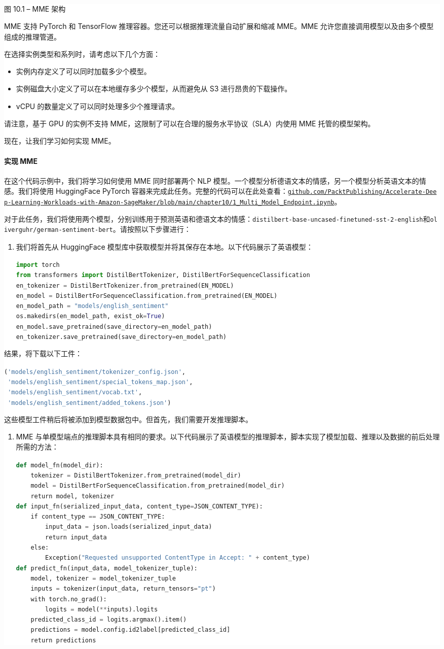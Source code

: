 图 10.1 – MME 架构

MME 支持 PyTorch 和 TensorFlow 推理容器。您还可以根据推理流量自动扩展和缩减 MME。MME 允许您直接调用模型以及由多个模型组成的推理管道。

在选择实例类型和系列时，请考虑以下几个方面：

+   实例内存定义了可以同时加载多少个模型。

+   实例磁盘大小定义了可以在本地缓存多少个模型，从而避免从 S3 进行昂贵的下载操作。

+   vCPU 的数量定义了可以同时处理多少个推理请求。

请注意，基于 GPU 的实例不支持 MME，这限制了可以在合理的服务水平协议（SLA）内使用 MME 托管的模型架构。

现在，让我们学习如何实现 MME。

#### 实现 MME

在这个代码示例中，我们将学习如何使用 MME 同时部署两个 NLP 模型。一个模型分析德语文本的情感，另一个模型分析英语文本的情感。我们将使用 HuggingFace PyTorch 容器来完成此任务。完整的代码可以在此处查看：[`github.com/PacktPublishing/Accelerate-Deep-Learning-Workloads-with-Amazon-SageMaker/blob/main/chapter10/1_Multi_Model_Endpoint.ipynb`](https://github.com/PacktPublishing/Accelerate-Deep-Learning-Workloads-with-Amazon-SageMaker/blob/main/chapter10/1_Multi_Model_Endpoint.ipynb)。

对于此任务，我们将使用两个模型，分别训练用于预测英语和德语文本的情感：`distilbert-base-uncased-finetuned-sst-2-english`和`oliverguhr/german-sentiment-bert`。请按照以下步骤进行：

1.  我们将首先从 HuggingFace 模型库中获取模型并将其保存在本地。以下代码展示了英语模型：

    ```py
    import torch
    from transformers import DistilBertTokenizer, DistilBertForSequenceClassification
    en_tokenizer = DistilBertTokenizer.from_pretrained(EN_MODEL)
    en_model = DistilBertForSequenceClassification.from_pretrained(EN_MODEL)
    en_model_path = "models/english_sentiment"
    os.makedirs(en_model_path, exist_ok=True)
    en_model.save_pretrained(save_directory=en_model_path)
    en_tokenizer.save_pretrained(save_directory=en_model_path)
    ```

结果，将下载以下工件：

```py
('models/english_sentiment/tokenizer_config.json',
 'models/english_sentiment/special_tokens_map.json',
 'models/english_sentiment/vocab.txt',
 'models/english_sentiment/added_tokens.json')
```

这些模型工件稍后将被添加到模型数据包中。但首先，我们需要开发推理脚本。

1.  MME 与单模型端点的推理脚本具有相同的要求。以下代码展示了英语模型的推理脚本，脚本实现了模型加载、推理以及数据的前后处理所需的方法：

    ```py
    def model_fn(model_dir):
        tokenizer = DistilBertTokenizer.from_pretrained(model_dir)
        model = DistilBertForSequenceClassification.from_pretrained(model_dir)
        return model, tokenizer
    def input_fn(serialized_input_data, content_type=JSON_CONTENT_TYPE):
        if content_type == JSON_CONTENT_TYPE:
            input_data = json.loads(serialized_input_data)
            return input_data
        else:
            Exception("Requested unsupported ContentType in Accept: " + content_type)
    def predict_fn(input_data, model_tokenizer_tuple):
        model, tokenizer = model_tokenizer_tuple
        inputs = tokenizer(input_data, return_tensors="pt")
        with torch.no_grad():
            logits = model(**inputs).logits
        predicted_class_id = logits.argmax().item()
        predictions = model.config.id2label[predicted_class_id]
        return predictions